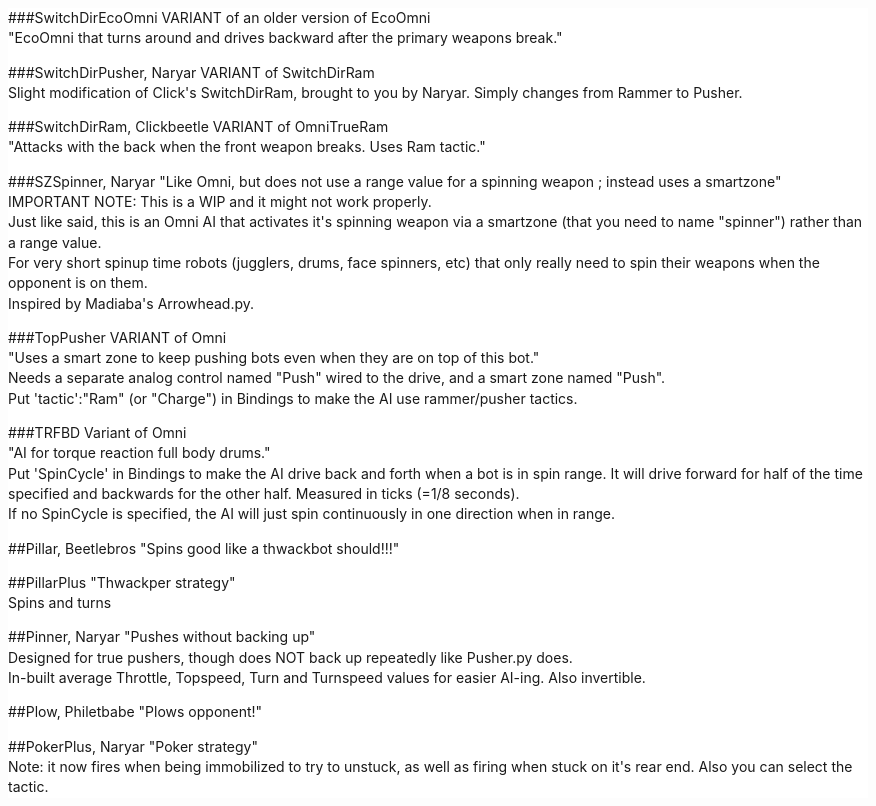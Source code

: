 ###SwitchDirEcoOmni
VARIANT of an older version of EcoOmni  
"EcoOmni that turns around and drives backward after the primary weapons break."

###SwitchDirPusher, Naryar
VARIANT of SwitchDirRam  
Slight modification of Click's SwitchDirRam, brought to you by Naryar. Simply changes from Rammer to Pusher.

###SwitchDirRam, Clickbeetle
VARIANT of OmniTrueRam  
"Attacks with the back when the front weapon breaks.  Uses Ram tactic."

###SZSpinner, Naryar
"Like Omni, but does not use a range value for a spinning weapon ; instead uses a smartzone"  
IMPORTANT NOTE: This is a WIP and it might not work properly.  
Just like said, this is an Omni AI that activates it's spinning weapon via a smartzone (that you need to name "spinner") rather than a range value.  
For very short spinup time robots (jugglers, drums, face spinners, etc) that only really need to spin their weapons when the opponent is on them.  
Inspired by Madiaba's Arrowhead.py.

###TopPusher
VARIANT of Omni  
"Uses a smart zone to keep pushing bots even when they are on top of this bot."  
Needs a separate analog control named "Push" wired to the drive, and a smart zone named "Push".  
Put 'tactic':"Ram" (or "Charge") in Bindings to make the AI use rammer/pusher tactics.

###TRFBD
Variant of Omni  
"AI for torque reaction full body drums."  
Put 'SpinCycle' in Bindings to make the AI drive back and forth when a bot is in spin range.  It will drive forward for half of the time specified and backwards for the other half.  Measured in ticks (=1/8 seconds).  
If no SpinCycle is specified, the AI will just spin continuously in one direction when in range.

##Pillar, Beetlebros
"Spins good like a thwackbot should!!!"

##PillarPlus
"Thwackper strategy"  
Spins and turns

##Pinner, Naryar
"Pushes without backing up"  
Designed for true pushers, though does NOT back up repeatedly like Pusher.py does.   
In-built average Throttle, Topspeed, Turn and Turnspeed values for easier AI-ing. Also invertible.

##Plow, Philetbabe
"Plows opponent!"

##PokerPlus, Naryar
"Poker strategy"  
Note: it now fires when being immobilized to try to unstuck, as well as firing when stuck on it's rear end. Also you can select the tactic.
